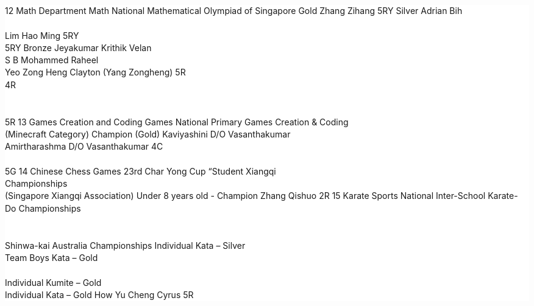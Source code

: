   <tr>
    <td class="tg-y7qa" rowspan="3">12</td>
    <td class="tg-ii8k" rowspan="3">Math Department</td>
    <td class="tg-ii8k" rowspan="3">Math</td>
    <td class="tg-ii8k" rowspan="3">National Mathematical Olympiad of Singapore</td>
    <td class="tg-ii8k">Gold</td>
    <td class="tg-ii8k">Zhang Zihang</td>
    <td class="tg-ii8k">5RY</td>
  </tr>
  <tr>
    <td class="tg-ii8k">Silver</td>
    <td class="tg-ii8k">Adrian Bih<br><br>Lim Hao Ming</td>
    <td class="tg-ii8k">5RY<br>5RY</td>
  </tr>
  <tr>
    <td class="tg-ii8k">Bronze</td>
    <td class="tg-ii8k">Jeyakumar Krithik Velan<br>S B Mohammed Raheel<br>Yeo Zong Heng Clayton (Yang Zongheng)</td>
    <td class="tg-ii8k">5R<br>4R<br><br><br>5R</td>
  </tr>
  <tr>
    <td class="tg-y7qa">13</td>
    <td class="tg-ii8k">Games Creation and Coding</td>
    <td class="tg-ii8k">Games</td>
    <td class="tg-ii8k">National Primary Games Creation &amp; Coding<br> (Minecraft Category)</td>
    <td class="tg-ii8k">Champion (Gold)</td>
    <td class="tg-ii8k">Kaviyashini D/O Vasanthakumar<br>Amirtharashma D/O Vasanthakumar</td>
    <td class="tg-ii8k">4C<br><br>5G</td>
  </tr>
  <tr>
    <td class="tg-y7qa">14</td>
    <td class="tg-ii8k">Chinese Chess</td>
    <td class="tg-ii8k">Games</td>
    <td class="tg-ii8k">23rd Char Yong Cup “Student Xiangqi<br> Championships<br>(Singapore Xiangqi Association)</td>
    <td class="tg-ii8k">Under 8 years old - Champion</td>
    <td class="tg-ii8k">Zhang Qishuo</td>
    <td class="tg-ii8k">2R</td>
  </tr>
  <tr>
    <td class="tg-y7qa">15</td>
    <td class="tg-ii8k">Karate</td>
    <td class="tg-ii8k">Sports</td>
    <td class="tg-ii8k">National Inter-School Karate-Do Championships<br><br><br>Shinwa-kai Australia Championships</td>
    <td class="tg-ii8k">Individual Kata – Silver<br>Team Boys Kata – Gold<br><br>Individual Kumite – Gold<br>Individual Kata – Gold</td>
    <td class="tg-ii8k">How Yu Cheng Cyrus</td>
    <td class="tg-ii8k">5R</td>
  </tr>
</tbody>
</table>